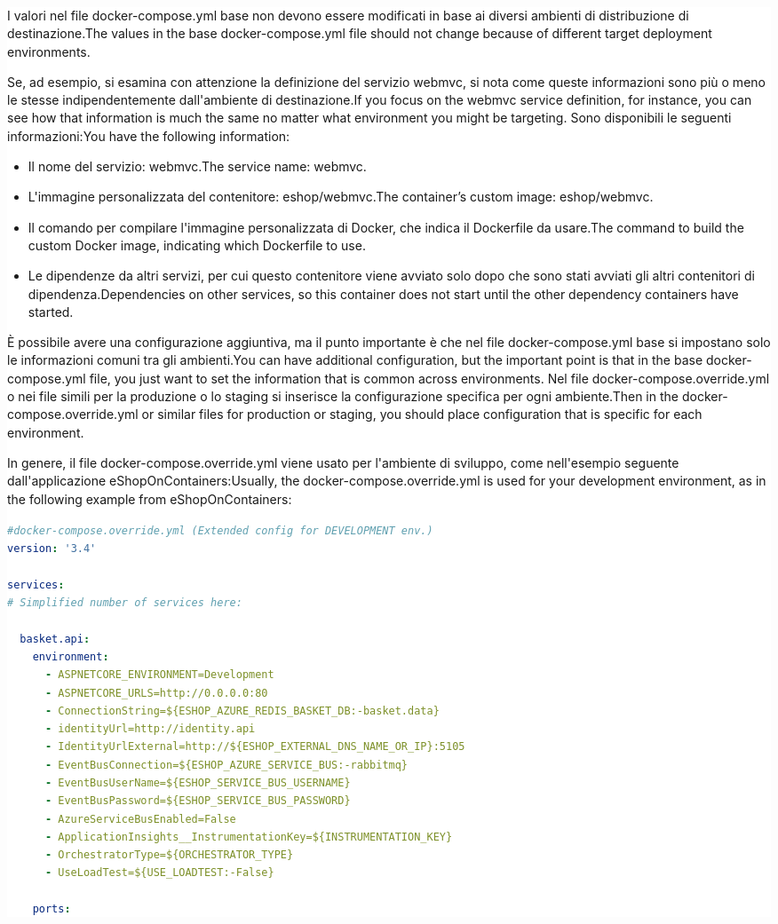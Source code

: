 <span data-ttu-id="52cde-203">I valori nel file docker-compose.yml base non devono essere modificati in base ai diversi ambienti di distribuzione di destinazione.</span><span class="sxs-lookup"><span data-stu-id="52cde-203">The values in the base docker-compose.yml file should not change because of different target deployment environments.</span></span>

<span data-ttu-id="52cde-204">Se, ad esempio, si esamina con attenzione la definizione del servizio webmvc, si nota come queste informazioni sono più o meno le stesse indipendentemente dall'ambiente di destinazione.</span><span class="sxs-lookup"><span data-stu-id="52cde-204">If you focus on the webmvc service definition, for instance, you can see how that information is much the same no matter what environment you might be targeting.</span></span> <span data-ttu-id="52cde-205">Sono disponibili le seguenti informazioni:</span><span class="sxs-lookup"><span data-stu-id="52cde-205">You have the following information:</span></span>

- <span data-ttu-id="52cde-206">Il nome del servizio: webmvc.</span><span class="sxs-lookup"><span data-stu-id="52cde-206">The service name: webmvc.</span></span>

- <span data-ttu-id="52cde-207">L'immagine personalizzata del contenitore: eshop/webmvc.</span><span class="sxs-lookup"><span data-stu-id="52cde-207">The container’s custom image: eshop/webmvc.</span></span>

- <span data-ttu-id="52cde-208">Il comando per compilare l'immagine personalizzata di Docker, che indica il Dockerfile da usare.</span><span class="sxs-lookup"><span data-stu-id="52cde-208">The command to build the custom Docker image, indicating which Dockerfile to use.</span></span>

- <span data-ttu-id="52cde-209">Le dipendenze da altri servizi, per cui questo contenitore viene avviato solo dopo che sono stati avviati gli altri contenitori di dipendenza.</span><span class="sxs-lookup"><span data-stu-id="52cde-209">Dependencies on other services, so this container does not start until the other dependency containers have started.</span></span>

<span data-ttu-id="52cde-210">È possibile avere una configurazione aggiuntiva, ma il punto importante è che nel file docker-compose.yml base si impostano solo le informazioni comuni tra gli ambienti.</span><span class="sxs-lookup"><span data-stu-id="52cde-210">You can have additional configuration, but the important point is that in the base docker-compose.yml file, you just want to set the information that is common across environments.</span></span> <span data-ttu-id="52cde-211">Nel file docker-compose.override.yml o nei file simili per la produzione o lo staging si inserisce la configurazione specifica per ogni ambiente.</span><span class="sxs-lookup"><span data-stu-id="52cde-211">Then in the docker-compose.override.yml or similar files for production or staging, you should place configuration that is specific for each environment.</span></span>

<span data-ttu-id="52cde-212">In genere, il file docker-compose.override.yml viene usato per l'ambiente di sviluppo, come nell'esempio seguente dall'applicazione eShopOnContainers:</span><span class="sxs-lookup"><span data-stu-id="52cde-212">Usually, the docker-compose.override.yml is used for your development environment, as in the following example from eShopOnContainers:</span></span>

```yml
#docker-compose.override.yml (Extended config for DEVELOPMENT env.)
version: '3.4'

services:
# Simplified number of services here:

  basket.api:
    environment:
      - ASPNETCORE_ENVIRONMENT=Development
      - ASPNETCORE_URLS=http://0.0.0.0:80
      - ConnectionString=${ESHOP_AZURE_REDIS_BASKET_DB:-basket.data}
      - identityUrl=http://identity.api
      - IdentityUrlExternal=http://${ESHOP_EXTERNAL_DNS_NAME_OR_IP}:5105
      - EventBusConnection=${ESHOP_AZURE_SERVICE_BUS:-rabbitmq}
      - EventBusUserName=${ESHOP_SERVICE_BUS_USERNAME}
      - EventBusPassword=${ESHOP_SERVICE_BUS_PASSWORD}
      - AzureServiceBusEnabled=False
      - ApplicationInsights__InstrumentationKey=${INSTRUMENTATION_KEY}
      - OrchestratorType=${ORCHESTRATOR_TYPE}
      - UseLoadTest=${USE_LOADTEST:-False}

    ports:
```